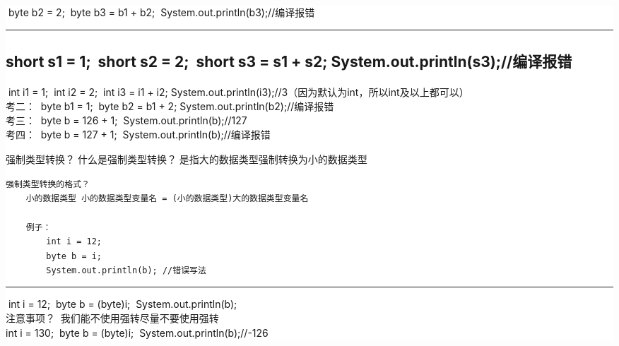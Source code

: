 ​			byte b2 = 2;
​			byte b3 = b1 + b2;
​			System.out.println(b3);//编译报错
​			

---------------------------------

​			short s1 = 1;
​			short s2 = 2;
​			short s3 = s1 + s2;
​			System.out.println(s3);//编译报错
​			
---------------------------------

​			int i1 = 1;
​			int i2 = 2;
​			int i3 = i1 + i2;
​			System.out.println(i3);//3（因为默认为int，所以int及以上都可以）
​			
​		考二：
​			byte b1 = 1;
​			byte b2 = b1 + 2;
​			System.out.println(b2);//编译报错
​			
​		考三：
​			byte b = 126 + 1;
​			System.out.println(b);//127
​			
​		考四：
​			byte b = 127 + 1;
​			System.out.println(b);//编译报错

强制类型转换？
	什么是强制类型转换？
		是指大的数据类型强制转换为小的数据类型
		
	强制类型转换的格式？
		小的数据类型 小的数据类型变量名 = (小的数据类型)大的数据类型变量名
		
		例子：
			int i = 12;
			byte b = i;
			System.out.println(b); //错误写法

---------------------------------

​			int i = 12;
​			byte b = (byte)i;
​			System.out.println(b);
​			
​	注意事项？
​		我们能不使用强转尽量不要使用强转
​		
​		int i = 130;
​		byte b = (byte)i;
​		System.out.println(b);//-126
